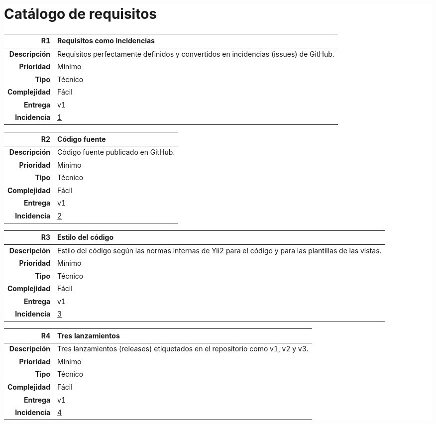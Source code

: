 
# Catálogo de requisitos

| **R1**     | **Requisitos como incidencias**         |
| --------------: | :------------------- |
| **Descripción** | Requisitos perfectamente definidos y convertidos en incidencias (issues) de GitHub.             |
| **Prioridad**   | Mínimo           |
| **Tipo**        | Técnico                |
| **Complejidad** | Fácil         |
| **Entrega**     | v1             |
| **Incidencia**  | [1](https://github.com/pemife/aculturese/issues/1) |

| **R2**     | **Código fuente**         |
| --------------: | :------------------- |
| **Descripción** | Código fuente publicado en GitHub.             |
| **Prioridad**   | Mínimo           |
| **Tipo**        | Técnico                |
| **Complejidad** | Fácil         |
| **Entrega**     | v1             |
| **Incidencia**  | [2](https://github.com/pemife/aculturese/issues/2) |

| **R3**     | **Estilo del código**         |
| --------------: | :------------------- |
| **Descripción** | Estilo del código según las normas internas de Yii2 para el código y para las plantillas de las vistas.             |
| **Prioridad**   | Mínimo           |
| **Tipo**        | Técnico                |
| **Complejidad** | Fácil         |
| **Entrega**     | v1             |
| **Incidencia**  | [3](https://github.com/pemife/aculturese/issues/3) |

| **R4**     | **Tres lanzamientos**         |
| --------------: | :------------------- |
| **Descripción** | Tres lanzamientos (releases) etiquetados en el repositorio como v1, v2 y v3.             |
| **Prioridad**   | Mínimo           |
| **Tipo**        | Técnico                |
| **Complejidad** | Fácil         |
| **Entrega**     | v1             |
| **Incidencia**  | [4](https://github.com/pemife/aculturese/issues/4) |
